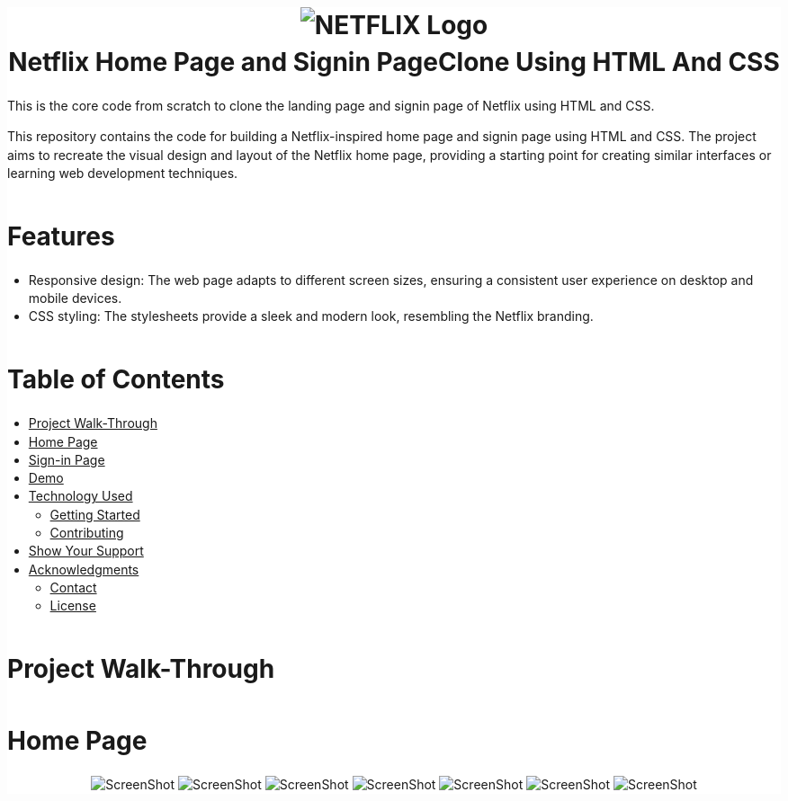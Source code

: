 
<h1 align="center">
  <img title="Netflix" src="https://fhsknightlife.com/wp-content/uploads/2020/04/uVASXqvMzyUrAPfSn9pMtxOC7s89ulzdDKBdtqCP.png" alt="NETFLIX Logo" width="400" />
  <br>
  Netflix Home Page and Signin PageClone Using HTML And CSS
</h1>

This is the core code from scratch to clone the landing page and signin page of Netflix using HTML and CSS.

This repository contains the code for building a Netflix-inspired home page and signin page using HTML and CSS. The project aims to recreate the visual design and layout of the Netflix home page, providing a starting point for creating similar interfaces or learning web development techniques.

# Features

- Responsive design: The web page adapts to different screen sizes, ensuring a consistent user experience on desktop and mobile devices.
- CSS styling: The stylesheets provide a sleek and modern look, resembling the Netflix branding.


# Table of Contents

- [Project Walk-Through](#project-walk-through)
- [Home Page](#home-page)
- [Sign-in Page](#sign-in-page)
- [Demo](#demo)
- [Technology Used](#technology-used)
  - [Getting Started](#getting-started)
  - [Contributing](#contributing)
- [Show Your Support](#show-your-support)
- [Acknowledgments](#acknowledgments)
  - [Contact](#contact)
  - [License](#license)

# Project Walk-Through

 # Home Page

<div align="center"><a name="menu"></a>

![ScreenShot](images/readme/1.png)
![ScreenShot](images/readme/2.png)
![ScreenShot](images/readme/3.png)
![ScreenShot](images/readme/4.png)
![ScreenShot](images/readme/5.png)
![ScreenShot](images/readme/6.png)
![ScreenShot](images/readme/7.png)
</div>
